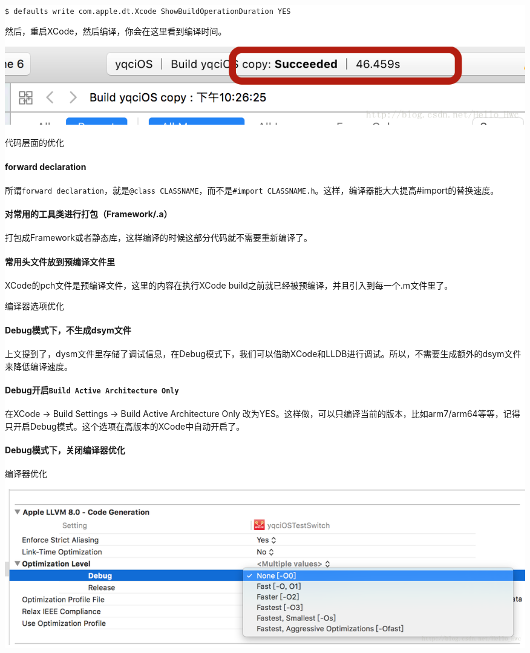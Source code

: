 ```
$ defaults write com.apple.dt.Xcode ShowBuildOperationDuration YES
```

然后，重启XCode，然后编译，你会在这里看到编译时间。

<img src="./images/compile_15.png">


代码层面的优化

#### **forward declaration**
所谓`forward declaration`，就是`@class CLASSNAME`，而不是`#import CLASSNAME.h`。这样，编译器能大大提高#import的替换速度。

#### 对常用的工具类进行打包（Framework/.a）
打包成Framework或者静态库，这样编译的时候这部分代码就不需要重新编译了。

#### 常用头文件放到预编译文件里
XCode的pch文件是预编译文件，这里的内容在执行XCode build之前就已经被预编译，并且引入到每一个.m文件里了。

编译器选项优化
#### Debug模式下，不生成dsym文件
上文提到了，dysm文件里存储了调试信息，在Debug模式下，我们可以借助XCode和LLDB进行调试。所以，不需要生成额外的dsym文件来降低编译速度。

#### Debug开启`Build Active Architecture Only`
在XCode -> Build Settings ->  Build Active Architecture Only 改为YES。这样做，可以只编译当前的版本，比如arm7/arm64等等，记得只开启Debug模式。这个选项在高版本的XCode中自动开启了。

#### Debug模式下，关闭编译器优化

编译器优化

<img src="./images/compile_16.png">
